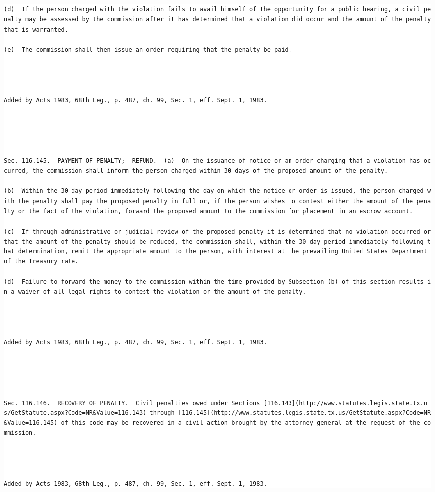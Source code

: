     (d)  If the person charged with the violation fails to avail himself of the opportunity for a public hearing, a civil penalty may be assessed by the commission after it has determined that a violation did occur and the amount of the penalty that is warranted.
    
    (e)  The commission shall then issue an order requiring that the penalty be paid.
    
    
    
    
    Added by Acts 1983, 68th Leg., p. 487, ch. 99, Sec. 1, eff. Sept. 1, 1983.
    
    
    
    
    
    Sec. 116.145.  PAYMENT OF PENALTY;  REFUND.  (a)  On the issuance of notice or an order charging that a violation has occurred, the commission shall inform the person charged within 30 days of the proposed amount of the penalty.
    
    (b)  Within the 30-day period immediately following the day on which the notice or order is issued, the person charged with the penalty shall pay the proposed penalty in full or, if the person wishes to contest either the amount of the penalty or the fact of the violation, forward the proposed amount to the commission for placement in an escrow account.
    
    (c)  If through administrative or judicial review of the proposed penalty it is determined that no violation occurred or that the amount of the penalty should be reduced, the commission shall, within the 30-day period immediately following that determination, remit the appropriate amount to the person, with interest at the prevailing United States Department of the Treasury rate.
    
    (d)  Failure to forward the money to the commission within the time provided by Subsection (b) of this section results in a waiver of all legal rights to contest the violation or the amount of the penalty.
    
    
    
    
    Added by Acts 1983, 68th Leg., p. 487, ch. 99, Sec. 1, eff. Sept. 1, 1983.
    
    
    
    
    
    Sec. 116.146.  RECOVERY OF PENALTY.  Civil penalties owed under Sections [116.143](http://www.statutes.legis.state.tx.us/GetStatute.aspx?Code=NR&Value=116.143) through [116.145](http://www.statutes.legis.state.tx.us/GetStatute.aspx?Code=NR&Value=116.145) of this code may be recovered in a civil action brought by the attorney general at the request of the commission.
    
    
    
    
    Added by Acts 1983, 68th Leg., p. 487, ch. 99, Sec. 1, eff. Sept. 1, 1983.
    
    
    
    
    				
